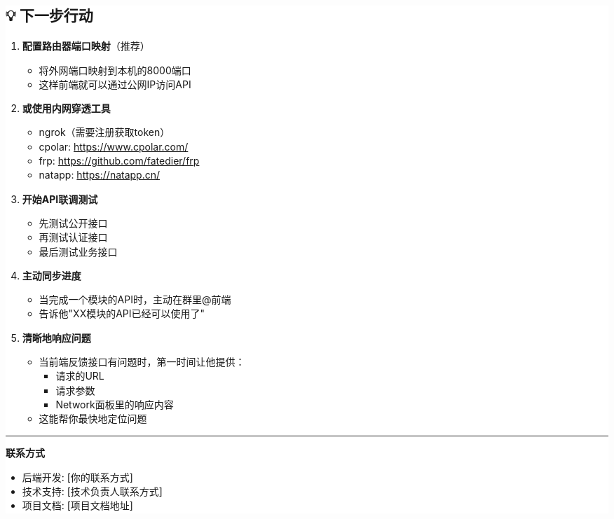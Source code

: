 
## 💡 下一步行动

1. **配置路由器端口映射**（推荐）
   - 将外网端口映射到本机的8000端口
   - 这样前端就可以通过公网IP访问API

2. **或使用内网穿透工具**
   - ngrok（需要注册获取token）
   - cpolar: https://www.cpolar.com/
   - frp: https://github.com/fatedier/frp
   - natapp: https://natapp.cn/

3. **开始API联调测试**
   - 先测试公开接口
   - 再测试认证接口
   - 最后测试业务接口

4. **主动同步进度**
   - 当完成一个模块的API时，主动在群里@前端
   - 告诉他"XX模块的API已经可以使用了"

5. **清晰地响应问题**
   - 当前端反馈接口有问题时，第一时间让他提供：
     - 请求的URL
     - 请求参数
     - Network面板里的响应内容
   - 这能帮你最快地定位问题

---

**联系方式**
- 后端开发: [你的联系方式]
- 技术支持: [技术负责人联系方式]
- 项目文档: [项目文档地址] 
